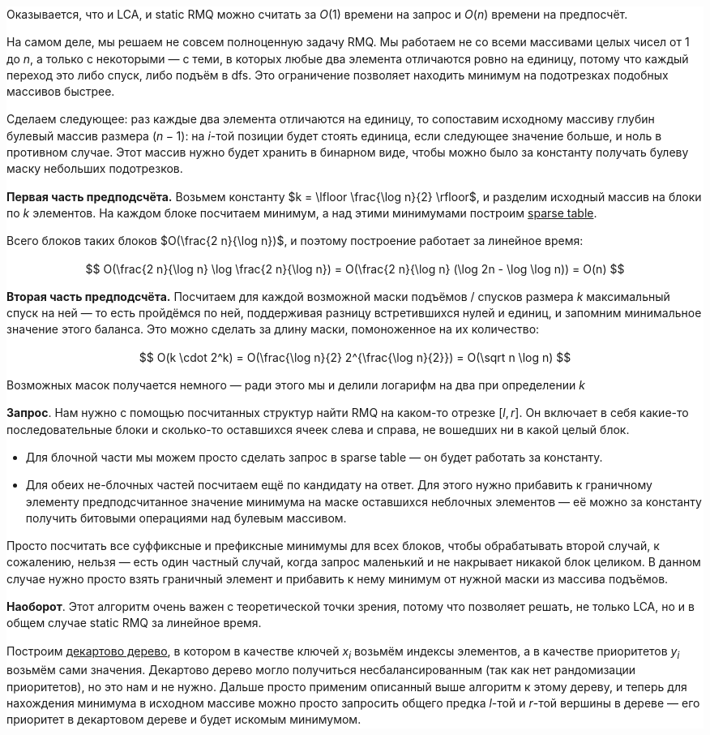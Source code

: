 Оказывается, что и LCA, и static RMQ можно считать за $O(1)$ времени на запрос и $O(n)$ времени на предпосчёт.

На самом деле, мы решаем не совсем полноценную задачу RMQ. Мы работаем не со всеми массивами целых чисел от 1 до $n$, а только с некоторыми — с теми, в которых любые два элемента отличаются ровно на единицу, потому что каждый переход это либо спуск, либо подъём в dfs. Это ограничение позволяет находить минимум на подотрезках подобных массивов быстрее.

Сделаем следующее: раз каждые два элемента отличаются на единицу, то сопоставим исходному массиву глубин булевый массив размера $(n-1)$: на $i$-той позиции будет стоять единица, если следующее значение больше, и ноль в противном случае. Этот массив нужно будет хранить в бинарном виде, чтобы можно было за константу получать булеву маску небольших подотрезков.

**Первая часть предподсчёта.** Возьмем константу $k = \lfloor \frac{\log n}{2} \rfloor$, и разделим исходный массив на блоки по $k$ элементов. На каждом блоке посчитаем минимум, а над этими минимумами построим [sparse table](https://algorithmica.org/ru/sparse-table).

Всего блоков таких блоков $O(\frac{2 n}{\log n})$, и поэтому построение работает за линейное время:

$$
O(\frac{2 n}{\log n} \log \frac{2 n}{\log n}) = O(\frac{2 n}{\log n} (\log 2n - \log \log n)) = O(n)
$$

**Вторая часть предподсчёта.** Посчитаем для каждой возможной маски подъёмов / спусков размера $k$ максимальный спуск на ней — то есть пройдёмся по ней, поддерживая разницу встретившихся нулей и единиц, и запомним минимальное значение этого баланса. Это можно сделать за длину маски, помоноженное на их количество:

$$
O(k \cdot 2^k) = O(\frac{\log n}{2} 2^{\frac{\log n}{2}}) = O(\sqrt n \log n)
$$

Возможных масок получается немного — ради этого мы и делили логарифм на два при определении $k$

**Запрос**. Нам нужно с помощью посчитанных структур найти RMQ на каком-то отрезке $[l, r]$. Он включает в себя какие-то последовательные блоки и сколько-то оставшихся ячеек слева и справа, не вошедших ни в какой целый блок.

* Для блочной части мы можем просто сделать запрос в sparse table — он будет работать за константу.

* Для обеих не-блочных частей посчитаем ещё по кандидату на ответ. Для этого нужно прибавить к граничному элементу предподсчитанное значение минимума на маске оставшихся неблочных элементов — её можно за константу получить битовыми операциями над булевым массивом.

Просто посчитать все суффиксные и префиксные минимумы для всех блоков, чтобы обрабатывать второй случай, к сожалению, нельзя — есть один частный случай, когда запрос маленький и не накрывает никакой блок целиком. В данном случае нужно просто взять граничный элемент и прибавить к нему минимум от нужной маски из массива подъёмов.

**Наоборот**. Этот алгоритм очень важен с теоретической точки зрения, потому что позволяет решать, не только LCA, но и в общем случае static RMQ за линейное время.

Построим [декартово дерево](https://algorithmica.org/ru/treap), в котором в качестве ключей $x_i$ возьмём индексы элементов, а в качестве приоритетов $y_i$ возьмём сами значения. Декартово дерево могло получиться несбалансированным (так как нет рандомизации приоритетов), но это нам и не нужно. Дальше просто применим описанный выше алгоритм к этому дереву, и теперь для нахождения минимума в исходном массиве можно просто запросить общего предка $l$-той и $r$-той вершины в дереве — его приоритет в декартовом дереве и будет искомым минимумом.
